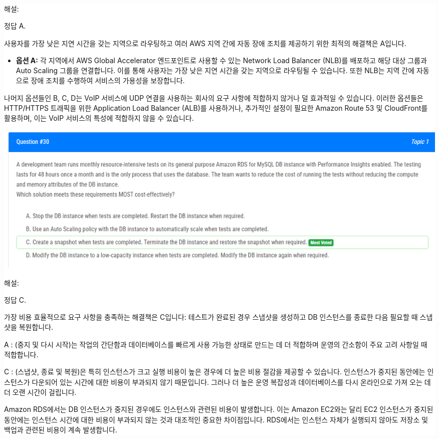 해설:

정답 A.
 
사용자를 가장 낮은 지연 시간을 갖는 지역으로 라우팅하고 여러 AWS 지역 간에 자동 장애 조치를 제공하기 위한 최적의 해결책은 A입니다.

- **옵션 A:** 각 지역에서 AWS Global Accelerator 엔드포인트로 사용할 수 있는 Network Load Balancer (NLB)를 배포하고 해당 대상 그룹과 Auto Scaling 그룹을 연결합니다. 이를 통해 사용자는 가장 낮은 지연 시간을 갖는 지역으로 라우팅될 수 있습니다. 또한 NLB는 지역 간에 자동으로 장애 조치를 수행하여 서비스의 가용성을 보장합니다.

나머지 옵션들인 B, C, D는 VoIP 서비스에 UDP 연결을 사용하는 회사의 요구 사항에 적합하지 않거나 덜 효과적일 수 있습니다. 이러한 옵션들은 HTTP/HTTPS 트래픽을 위한 Application Load Balancer (ALB)를 사용하거나, 추가적인 설정이 필요한 Amazon Route 53 및 CloudFront를 활용하며, 이는 VoIP 서비스의 특성에 적합하지 않을 수 있습니다.

![img_9.png](images/3일차/img_9.png)

해설:

정답 C.

가장 비용 효율적으로 요구 사항을 충족하는 해결책은 C입니다: 테스트가 완료된 경우 스냅샷을 생성하고 DB 인스턴스를 종료한 다음 필요할 때 스냅샷을 복원합니다.

A : (중지 및 다시 시작)는 작업의 간단함과 데이터베이스를 빠르게 사용 가능한 상태로 만드는 데 더 적합하며 운영의 간소함이 주요 고려 사항일 때 적합합니다.

C : (스냅샷, 종료 및 복원)은 특히 인스턴스가 크고 실행 비용이 높은 경우에 더 높은 비용 절감을 제공할 수 있습니다. 인스턴스가 중지된 동안에는 인스턴스가 다운되어 있는 시간에 대한 비용이 부과되지 않기 때문입니다. 그러나 더 높은 운영 복잡성과 데이터베이스를 다시 온라인으로 가져 오는 데 더 오랜 시간이 걸립니다.

Amazon RDS에서는 DB 인스턴스가 중지된 경우에도 인스턴스와 관련된 비용이 발생합니다. 이는 Amazon EC2와는 달리 EC2 인스턴스가 중지된 동안에는 인스턴스 시간에 대한 비용이 부과되지 않는 것과 대조적인 중요한 차이점입니다. RDS에서는 인스턴스 자체가 실행되지 않아도 저장소 및 백업과 관련된 비용이 계속 발생합니다.